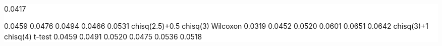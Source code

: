 0.0417
</td>
<td style="text-align:right;">
0.0459
</td>
<td style="text-align:right;">
0.0476
</td>
<td style="text-align:right;">
0.0494
</td>
<td style="text-align:right;">
0.0466
</td>
<td style="text-align:right;">
0.0531
</td>
</tr>
<tr>
<td style="text-align:left;">
chisq(2.5)+0.5 chisq(3) Wilcoxon
</td>
<td style="text-align:right;">
0.0319
</td>
<td style="text-align:right;">
0.0452
</td>
<td style="text-align:right;">
0.0520
</td>
<td style="text-align:right;">
0.0601
</td>
<td style="text-align:right;">
0.0651
</td>
<td style="text-align:right;">
0.0642
</td>
</tr>
<tr>
<td style="text-align:left;">
chisq(3)+1 chisq(4) t-test
</td>
<td style="text-align:right;">
0.0459
</td>
<td style="text-align:right;">
0.0491
</td>
<td style="text-align:right;">
0.0520
</td>
<td style="text-align:right;">
0.0475
</td>
<td style="text-align:right;">
0.0536
</td>
<td style="text-align:right;">
0.0518
</td>
</tr>